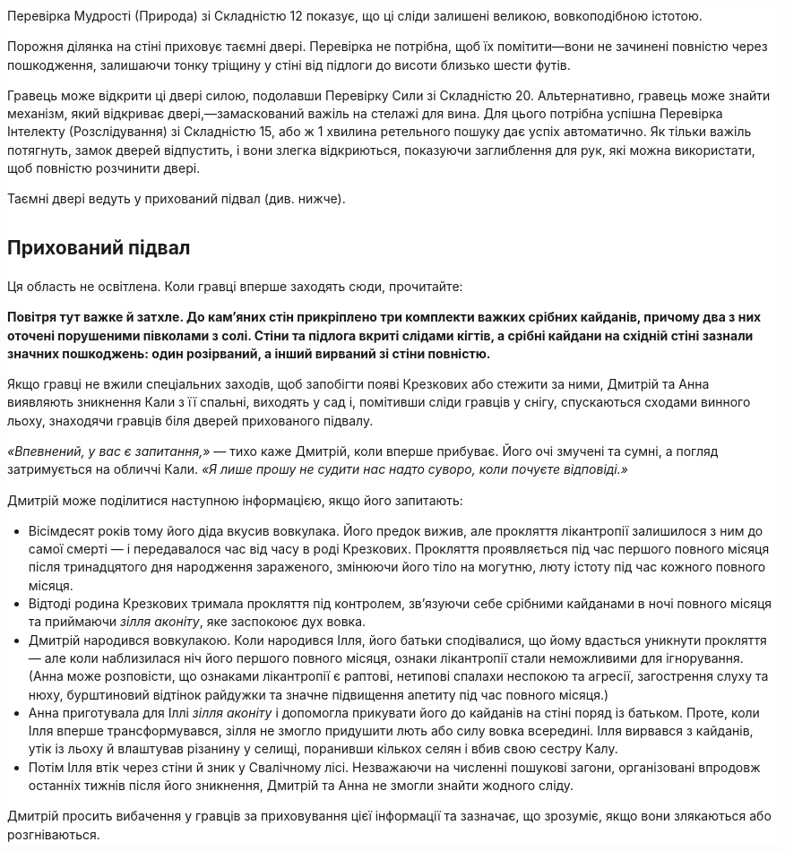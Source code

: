 Перевірка Мудрості (Природа) зі Складністю 12 показує, що ці сліди залишені великою, вовкоподібною істотою.

Порожня ділянка на стіні приховує таємні двері. Перевірка не потрібна, щоб їх помітити—вони не зачинені повністю через пошкодження, залишаючи тонку тріщину у стіні від підлоги до висоти близько шести футів.

Гравець може відкрити ці двері силою, подолавши Перевірку Сили зі Складністю 20. Альтернативно, гравець може знайти механізм, який відкриває двері,—замаскований важіль на стелажі для вина. Для цього потрібна успішна Перевірка Інтелекту (Розслідування) зі Складністю 15, або ж 1 хвилина ретельного пошуку дає успіх автоматично. Як тільки важіль потягнуть, замок дверей відпустить, і вони злегка відкриються, показуючи заглиблення для рук, які можна використати, щоб повністю розчинити двері.

Таємні двері ведуть у прихований підвал (див. нижче).
## Прихований підвал

Ця область не освітлена. Коли гравці вперше заходять сюди, прочитайте:

**Повітря тут важке й затхле. До кам’яних стін прикріплено три комплекти важких срібних кайданів, причому два з них оточені порушеними півколами з солі. Стіни та підлога вкриті слідами кігтів, а срібні кайдани на східній стіні зазнали значних пошкоджень: один розірваний, а інший вирваний зі стіни повністю.**

Якщо гравці не вжили спеціальних заходів, щоб запобігти появі Крезкових або стежити за ними, Дмитрій та Анна виявляють зникнення Кали з її спальні, виходять у сад і, помітивши сліди гравців у снігу, спускаються сходами винного льоху, знаходячи гравців біля дверей прихованого підвалу.

*«Впевнений, у вас є запитання,»* — тихо каже Дмитрій, коли вперше прибуває. Його очі  змучені та сумні, а погляд затримується на обличчі Кали. *«Я лише прошу не судити нас надто суворо, коли почуєте відповіді.»*

Дмитрій може поділитися наступною інформацією, якщо його запитають:

- Вісімдесят років тому його діда вкусив вовкулака. Його предок вижив, але прокляття лікантропії залишилося з ним до самої смерті — і передавалося час від часу в роді Крезкових. Прокляття проявляється під час першого повного місяця після тринадцятого дня народження зараженого, змінюючи його тіло на могутню, люту істоту під час кожного повного місяця.
- Відтоді родина Крезкових тримала прокляття під контролем, зв’язуючи себе срібними кайданами в ночі повного місяця та приймаючи *зілля аконіту*, яке заспокоює дух вовка.
- Дмитрій народився вовкулакою. Коли народився Ілля, його батьки сподівалися, що йому вдасться уникнути прокляття — але коли наблизилася ніч його першого повного місяця, ознаки лікантропії стали неможливими для ігнорування. (Анна може розповісти, що ознаками лікантропії є раптові, нетипові спалахи неспокою та агресії, загострення слуху та нюху, бурштиновий відтінок райдужки та значне підвищення апетиту під час повного місяця.)
- Анна приготувала для Іллі *зілля аконіту* і допомогла прикувати його до кайданів на стіні поряд із батьком. Проте, коли Ілля вперше трансформувався, зілля не змогло придушити лють або силу вовка всередині. Ілля вирвався з кайданів, утік із льоху й влаштував різанину у селищі, поранивши кількох селян і вбив свою сестру Калу.
- Потім Ілля втік через стіни й зник у Свалічному лісі. Незважаючи на численні пошукові загони, організовані впродовж останніх тижнів після його зникнення, Дмитрій та Анна не змогли знайти жодного сліду.

Дмитрій просить вибачення у гравців за приховування цієї інформації та зазначає, що зрозуміє, якщо вони злякаються або розгніваються.

